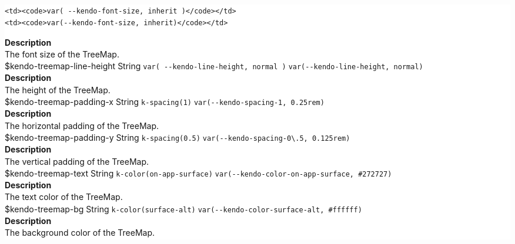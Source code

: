     <td><code>var( --kendo-font-size, inherit )</code></td>
    <td><code>var(--kendo-font-size, inherit)</code></td>
</tr>
<tr>
    <td colspan="4" class="theme-variables-description-container"><div><b>Description</b><div class="theme-variables-description">The font size of the TreeMap.</div></div>
    </td>
</tr>
<tr>
    <td>$kendo-treemap-line-height</td>
    <td>String</td>
    <td><code>var( --kendo-line-height, normal )</code></td>
    <td><code>var(--kendo-line-height, normal)</code></td>
</tr>
<tr>
    <td colspan="4" class="theme-variables-description-container"><div><b>Description</b><div class="theme-variables-description">The height of the TreeMap.</div></div>
    </td>
</tr>
<tr>
    <td>$kendo-treemap-padding-x</td>
    <td>String</td>
    <td><code>k-spacing(1)</code></td>
    <td><code>var(--kendo-spacing-1, 0.25rem)</code></td>
</tr>
<tr>
    <td colspan="4" class="theme-variables-description-container"><div><b>Description</b><div class="theme-variables-description">The horizontal padding of the TreeMap.</div></div>
    </td>
</tr>
<tr>
    <td>$kendo-treemap-padding-y</td>
    <td>String</td>
    <td><code>k-spacing(0.5)</code></td>
    <td><code>var(--kendo-spacing-0\.5, 0.125rem)</code></td>
</tr>
<tr>
    <td colspan="4" class="theme-variables-description-container"><div><b>Description</b><div class="theme-variables-description">The vertical padding of the TreeMap.</div></div>
    </td>
</tr>
<tr>
    <td>$kendo-treemap-text</td>
    <td>String</td>
    <td><code>k-color(on-app-surface)</code></td>
    <td><code>var(--kendo-color-on-app-surface, #272727)</code></td>
</tr>
<tr>
    <td colspan="4" class="theme-variables-description-container"><div><b>Description</b><div class="theme-variables-description">The text color of the TreeMap.</div></div>
    </td>
</tr>
<tr>
    <td>$kendo-treemap-bg</td>
    <td>String</td>
    <td><code>k-color(surface-alt)</code></td>
    <td><code>var(--kendo-color-surface-alt, #ffffff)</code></td>
</tr>
<tr>
    <td colspan="4" class="theme-variables-description-container"><div><b>Description</b><div class="theme-variables-description">The background color of the TreeMap.</div></div>
    </td>
</tr>
<tr>